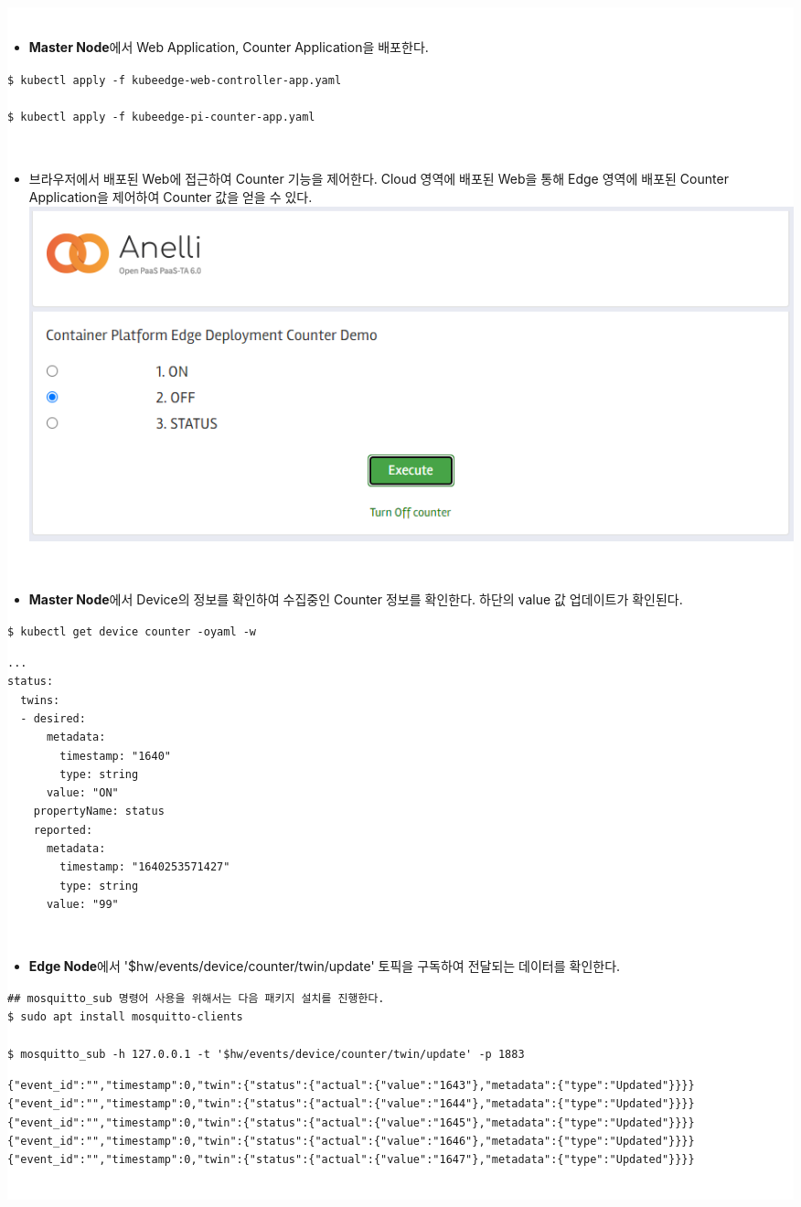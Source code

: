 <br>

- **Master Node**에서 Web Application, Counter Application을 배포한다.
```
$ kubectl apply -f kubeedge-web-controller-app.yaml

$ kubectl apply -f kubeedge-pi-counter-app.yaml
```

<br>

- 브라우저에서 배포된 Web에 접근하여 Counter 기능을 제어한다. Cloud 영역에 배포된 Web을 통해 Edge 영역에 배포된 Counter Application을 제어하여 Counter 값을 얻을 수 있다.
![image 002]

<br>

- **Master Node**에서 Device의 정보를 확인하여 수집중인 Counter 정보를 확인한다. 하단의 value 값 업데이트가 확인된다.
```
$ kubectl get device counter -oyaml -w
```
```
...
status:
  twins:
  - desired:
      metadata:
        timestamp: "1640"
        type: string
      value: "ON"
    propertyName: status
    reported:
      metadata:
        timestamp: "1640253571427"
        type: string
      value: "99"
```

<br>

- **Edge Node**에서 '$hw/events/device/counter/twin/update' 토픽을 구독하여 전달되는 데이터를 확인한다.
```
## mosquitto_sub 명령어 사용을 위해서는 다음 패키지 설치를 진행한다.
$ sudo apt install mosquitto-clients

$ mosquitto_sub -h 127.0.0.1 -t '$hw/events/device/counter/twin/update' -p 1883
```
```
{"event_id":"","timestamp":0,"twin":{"status":{"actual":{"value":"1643"},"metadata":{"type":"Updated"}}}}
{"event_id":"","timestamp":0,"twin":{"status":{"actual":{"value":"1644"},"metadata":{"type":"Updated"}}}}
{"event_id":"","timestamp":0,"twin":{"status":{"actual":{"value":"1645"},"metadata":{"type":"Updated"}}}}
{"event_id":"","timestamp":0,"twin":{"status":{"actual":{"value":"1646"},"metadata":{"type":"Updated"}}}}
{"event_id":"","timestamp":0,"twin":{"status":{"actual":{"value":"1647"},"metadata":{"type":"Updated"}}}}
```
<br>


[image 002]: images/kubeedge-counter-web.png